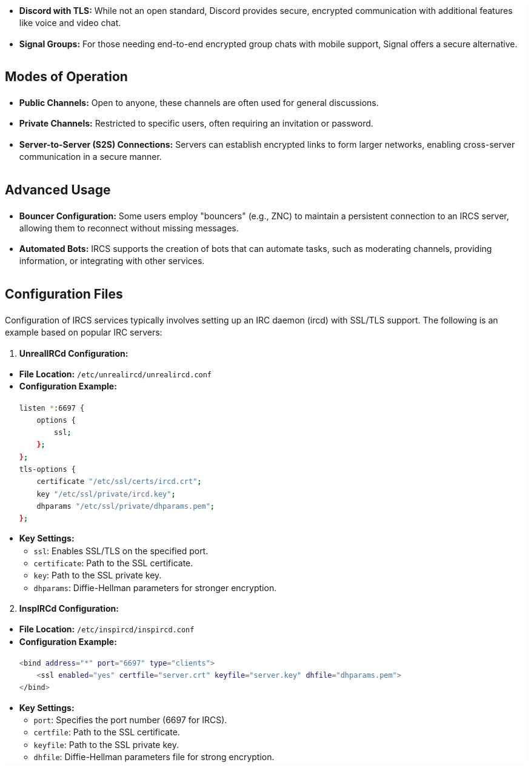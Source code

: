 - **Discord with TLS:** While not an open standard, Discord provides secure, encrypted communication with additional features like voice and video chat.

- **Signal Groups:** For those needing end-to-end encrypted group chats with mobile support, Signal offers a secure alternative.

## Modes of Operation
- **Public Channels:** Open to anyone, these channels are often used for general discussions.
  
- **Private Channels:** Restricted to specific users, often requiring an invitation or password.

- **Server-to-Server (S2S) Connections:** Servers can establish encrypted links to form larger networks, enabling cross-server communication in a secure manner.

## Advanced Usage
- **Bouncer Configuration:** Some users employ "bouncers" (e.g., ZNC) to maintain a persistent connection to an IRCS server, allowing them to reconnect without missing messages.

- **Automated Bots:** IRCS supports the creation of bots that can automate tasks, such as moderating channels, providing information, or integrating with other services.

## Configuration Files

Configuration of IRCS services typically involves setting up an IRC daemon (ircd) with SSL/TLS support. The following is an example based on popular IRC servers:

1. **UnrealIRCd Configuration:**
  - **File Location:** `/etc/unrealircd/unrealircd.conf`
  - **Configuration Example:**
    ```bash
    listen *:6697 {
        options {
            ssl;
        };
    };
    tls-options {
        certificate "/etc/ssl/certs/ircd.crt";
        key "/etc/ssl/private/ircd.key";
        dhparams "/etc/ssl/private/dhparams.pem";
    };
    ```
  - **Key Settings:**
    - `ssl`: Enables SSL/TLS on the specified port.
    - `certificate`: Path to the SSL certificate.
    - `key`: Path to the SSL private key.
    - `dhparams`: Diffie-Hellman parameters for stronger encryption.

2. **InspIRCd Configuration:**
  - **File Location:** `/etc/inspircd/inspircd.conf`
  - **Configuration Example:**
    ```bash
    <bind address="*" port="6697" type="clients">
        <ssl enabled="yes" certfile="server.crt" keyfile="server.key" dhfile="dhparams.pem">
    </bind>
    ```
  - **Key Settings:**
    - `port`: Specifies the port number (6697 for IRCS).
    - `certfile`: Path to the SSL certificate.
    - `keyfile`: Path to the SSL private key.
    - `dhfile`: Diffie-Hellman parameters file for strong encryption.

